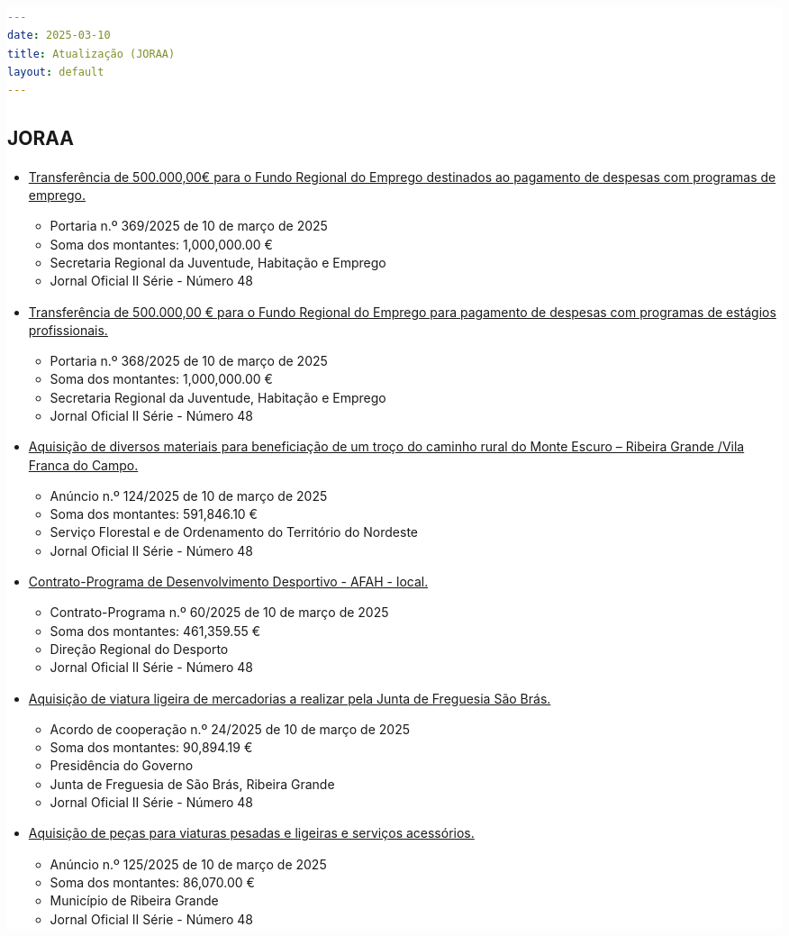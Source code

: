```yaml
---
date: 2025-03-10
title: Atualização (JORAA)
layout: default
---
```

## JORAA

* [Transferência de 500.000,00€ para o Fundo Regional do Emprego destinados ao pagamento de despesas com programas de emprego.](https://jo.azores.gov.pt/#/ato/39578d5c-b811-4636-8bfc-ccda24241fa3)
  * Portaria n.º 369/2025 de 10 de março de 2025
  * Soma dos montantes: 1,000,000.00 €
  * Secretaria Regional da Juventude, Habitação e Emprego
  * Jornal Oficial II Série - Número 48

* [Transferência de 500.000,00 € para o Fundo Regional do Emprego para pagamento de despesas com programas de estágios profissionais.](https://jo.azores.gov.pt/#/ato/3975cacf-cdc1-404b-9ee9-bb03e23a83cb)
  * Portaria n.º 368/2025 de 10 de março de 2025
  * Soma dos montantes: 1,000,000.00 €
  * Secretaria Regional da Juventude, Habitação e Emprego
  * Jornal Oficial II Série - Número 48

* [Aquisição de diversos materiais para beneficiação de um troço do caminho rural do Monte Escuro – Ribeira Grande /Vila Franca do Campo.](https://jo.azores.gov.pt/#/ato/248a6171-1b92-4d1c-a027-187743b4d42b)
  * Anúncio n.º 124/2025 de 10 de março de 2025
  * Soma dos montantes: 591,846.10 €
  * Serviço Florestal e de Ordenamento do Território do Nordeste
  * Jornal Oficial II Série - Número 48

* [Contrato-Programa de Desenvolvimento Desportivo - AFAH - local.](https://jo.azores.gov.pt/#/ato/f335a1b5-3fc5-454b-bf1f-cfa0f8b3f78b)
  * Contrato-Programa n.º 60/2025 de 10 de março de 2025
  * Soma dos montantes: 461,359.55 €
  * Direção Regional do Desporto
  * Jornal Oficial II Série - Número 48

* [Aquisição de viatura ligeira de mercadorias a realizar pela Junta de Freguesia São Brás.](https://jo.azores.gov.pt/#/ato/252cdc68-56f9-4d98-9b24-547889d749f5)
  * Acordo de cooperação n.º 24/2025 de 10 de março de 2025
  * Soma dos montantes: 90,894.19 €
  * Presidência do Governo
  * Junta de Freguesia de São Brás, Ribeira Grande
  * Jornal Oficial II Série - Número 48

* [Aquisição de peças para viaturas pesadas e ligeiras e serviços acessórios.](https://jo.azores.gov.pt/#/ato/e84c0497-5103-4e30-b886-dd854fdea8a1)
  * Anúncio n.º 125/2025 de 10 de março de 2025
  * Soma dos montantes: 86,070.00 €
  * Município de Ribeira Grande
  * Jornal Oficial II Série - Número 48
